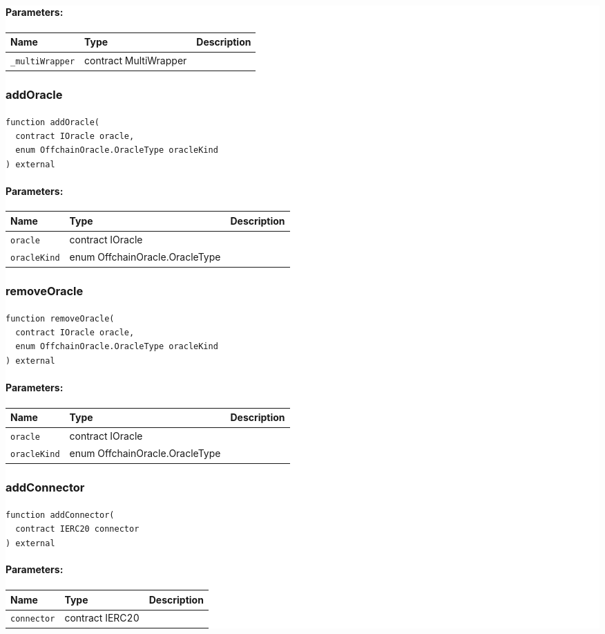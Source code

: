 
#### Parameters:
| Name | Type | Description                                                          |
| :--- | :--- | :------------------------------------------------------------------- |
|`_multiWrapper` | contract MultiWrapper | 


### addOracle
```solidity
function addOracle(
  contract IOracle oracle,
  enum OffchainOracle.OracleType oracleKind
) external
```


#### Parameters:
| Name | Type | Description                                                          |
| :--- | :--- | :------------------------------------------------------------------- |
|`oracle` | contract IOracle | 
|`oracleKind` | enum OffchainOracle.OracleType | 


### removeOracle
```solidity
function removeOracle(
  contract IOracle oracle,
  enum OffchainOracle.OracleType oracleKind
) external
```


#### Parameters:
| Name | Type | Description                                                          |
| :--- | :--- | :------------------------------------------------------------------- |
|`oracle` | contract IOracle | 
|`oracleKind` | enum OffchainOracle.OracleType | 


### addConnector
```solidity
function addConnector(
  contract IERC20 connector
) external
```


#### Parameters:
| Name | Type | Description                                                          |
| :--- | :--- | :------------------------------------------------------------------- |
|`connector` | contract IERC20 | 
